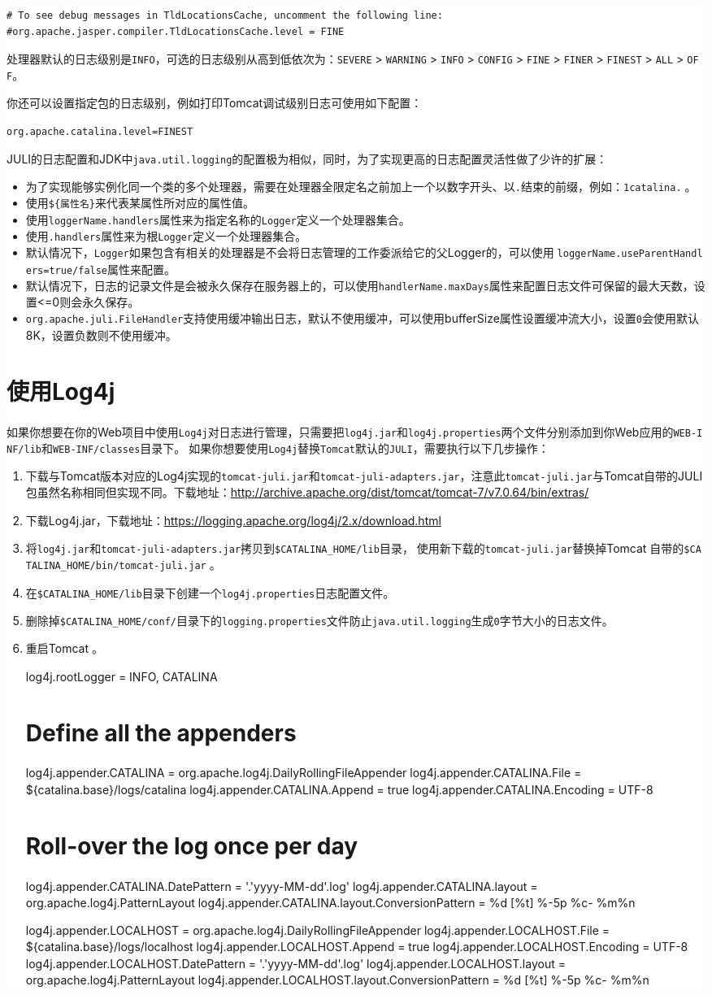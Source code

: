 	# To see debug messages in TldLocationsCache, uncomment the following line:
	#org.apache.jasper.compiler.TldLocationsCache.level = FINE

处理器默认的日志级别是`INFO`，可选的日志级别从高到低依次为：`SEVERE` > `WARNING` > `INFO` > `CONFIG` > `FINE` > `FINER` > `FINEST` > `ALL` > `OFF`。

你还可以设置指定包的日志级别，例如打印Tomcat调试级别日志可使用如下配置：

	org.apache.catalina.level=FINEST

JULI的日志配置和JDK中`java.util.logging`的配置极为相似，同时，为了实现更高的日志配置灵活性做了少许的扩展：

- 为了实现能够实例化同一个类的多个处理器，需要在处理器全限定名之前加上一个以数字开头、以`.`结束的前缀，例如：`1catalina.` 。
- 使用`${属性名}`来代表某属性所对应的属性值。
- 使用`loggerName.handlers`属性来为指定名称的`Logger`定义一个处理器集合。
- 使用`.handlers`属性来为根`Logger`定义一个处理器集合。
- 默认情况下，`Logger`如果包含有相关的处理器是不会将日志管理的工作委派给它的父Logger的，可以使用 `loggerName.useParentHandlers=true/false`属性来配置。
- 默认情况下，日志的记录文件是会被永久保存在服务器上的，可以使用`handlerName.maxDays`属性来配置日志文件可保留的最大天数，设置<=0则会永久保存。
- `org.apache.juli.FileHandler`支持使用缓冲输出日志，默认不使用缓冲，可以使用bufferSize属性设置缓冲流大小，设置`0`会使用默认8K，设置负数则不使用缓冲。

# 使用Log4j
如果你想要在你的Web项目中使用`Log4j`对日志进行管理，只需要把`log4j.jar`和`log4j.properties`两个文件分别添加到你Web应用的`WEB-INF/lib`和`WEB-INF/classes`目录下。
如果你想要使用`Log4j`替换`Tomcat`默认的`JULI`，需要执行以下几步操作：

1. 下载与Tomcat版本对应的Log4j实现的`tomcat-juli.jar`和`tomcat-juli-adapters.jar`，注意此`tomcat-juli.jar`与Tomcat自带的JULI包虽然名称相同但实现不同。下载地址：<http://archive.apache.org/dist/tomcat/tomcat-7/v7.0.64/bin/extras/>
2. 下载Log4j.jar，下载地址：<https://logging.apache.org/log4j/2.x/download.html>
3. 将`log4j.jar`和`tomcat-juli-adapters.jar`拷贝到`$CATALINA_HOME/lib`目录， 使用新下载的`tomcat-juli.jar`替换掉Tomcat 自带的`$CATALINA_HOME/bin/tomcat-juli.jar` 。
4. 在`$CATALINA_HOME/lib`目录下创建一个`log4j.properties`日志配置文件。
5. 删除掉`$CATALINA_HOME/conf/`目录下的`logging.properties`文件防止`java.util.logging`生成`0`字节大小的日志文件。
6. 重启Tomcat 。

	log4j.rootLogger = INFO, CATALINA
	 
	# Define all the appenders
	log4j.appender.CATALINA = org.apache.log4j.DailyRollingFileAppender
	log4j.appender.CATALINA.File = ${catalina.base}/logs/catalina
	log4j.appender.CATALINA.Append = true
	log4j.appender.CATALINA.Encoding = UTF-8
	# Roll-over the log once per day
	log4j.appender.CATALINA.DatePattern = '.'yyyy-MM-dd'.log'
	log4j.appender.CATALINA.layout = org.apache.log4j.PatternLayout
	log4j.appender.CATALINA.layout.ConversionPattern = %d [%t] %-5p %c- %m%n
	 
	log4j.appender.LOCALHOST = org.apache.log4j.DailyRollingFileAppender
	log4j.appender.LOCALHOST.File = ${catalina.base}/logs/localhost
	log4j.appender.LOCALHOST.Append = true
	log4j.appender.LOCALHOST.Encoding = UTF-8
	log4j.appender.LOCALHOST.DatePattern = '.'yyyy-MM-dd'.log'
	log4j.appender.LOCALHOST.layout = org.apache.log4j.PatternLayout
	log4j.appender.LOCALHOST.layout.ConversionPattern = %d [%t] %-5p %c- %m%n
	 